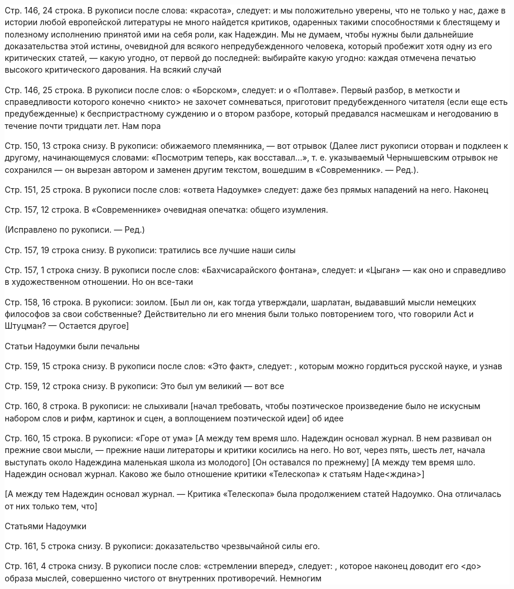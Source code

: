 Стр. 146, 24 строка. В рукописи после слова: «красота», следует: и мы положительно уверены, что не только у нас, даже в истории любой европейской литературы не много найдется критиков, одаренных такими способностями к блестящему и полезному исполнению принятой ими на себя роли, как Надеждин. Мы не думаем, чтобы нужны были дальнейшие доказательства этой истины, очевидной для всякого непредубежденного человека, который пробежит хотя одну из его критических статей, — какую угодно, от первой до последней: выбирайте какую угодно: каждая отмечена печатью высокого критического дарования. На всякий случай

Стр. 146, 25 строка. В рукописи после слов: о «Борском», следует: и о «Полтаве». Первый разбор, в меткости и справедливости которого конечно \<никто\> не захочет сомневаться, приготовит предубежденного читателя (если еще есть предубежденные) к беспристрастному суждению и о втором разборе, который предавался насмешкам и негодованию в течение почти тридцати лет. Нам пора

Стр. 150, 13 строка снизу. В рукописи: обижаемого племянника, — вот отрывок (Далее лист рукописи оторван и подклеен к другому, начинающемуся словами: «Посмотрим теперь, как восставал...», т. е. указываемый Чернышевским отрывок не сохранился — он вырезан автором и заменен другим текстом, вошедшим в «Современник». — Ред.).

Стр. 151, 25 строка. В рукописи после слов: «ответа Надоумке» следует: даже без прямых нападений на него. Наконец

Стр. 157, 12 строка. В «Современнике» очевидная опечатка: общего изумления.

(Исправлено по рукописи. — Ред.)

Стр. 157, 19 строка снизу. В рукописи: тратились все лучшие наши силы

Стр. 157, 1 строка снизу. В рукописи после слов: «Бахчисарайского фонтана», следует: и «Цыган» — как оно и справедливо в художественном отношении. Но он все-таки

Стр. 158, 16 строка. В рукописи: зоилом. \[Был ли он, как тогда утверждали, шарлатан, выдававший мысли немецких философов за свои собственные? Действительно ли его мнения были только повторением того, что говорили Act и Штуцман? — Остается другое\]

Статьи Надоумки были печальны

Стр. 159, 15 строка снизу. В рукописи после слов: «Это факт», следует: , которым можно гордиться русской науке, и узнав

Стр. 159, 12 строка снизу. В рукописи: Это был ум великий — вот все

Стр. 160, 8 строка. В рукописи: не слыхивали \[начал требовать, чтобы поэтическое произведение было не искусным набором слов и рифм, картинок и сцен, а воплощением поэтической идеи\] об идее

Стр. 160, 15 строка. В рукописи: «Горе от ума» \[А между тем время шло. Надеждин основал журнал. В нем развивал он прежние свои мысли, — прежние наши литераторы и критики косились на него. Но вот, через пять, шесть лет, начала выступать около Надеждина маленькая школа из молодого\] \[Он оставался по прежнему\] \[А между тем время шло. Надеждин основал журнал. Каково же было отношение критики «Телескопа» к статьям Наде<ждина>\]

\[А между тем Надеждин основал журнал. — Критика «Телескопа» была продолжением статей Надоумко. Она отличалась от них только тем, что\]

Статьями Надоумки

Стр. 161, 5 строка снизу. В рукописи: доказательство чрезвычайной силы его.

Стр. 161, 4 строка снизу. В рукописи после слов: «стремлении вперед», следует: , которое наконец доводит его \<до\> образа мыслей, совершенно чистого от внутренних противоречий. Немногим


[^824*]: Читателей, забывших об этом курьезном случае, мы убедительно просим прочитать в Смирдинском издании Державина этот гимн и примечание, объясняющее его историю.
[^824**]: Влияние немецкой философии на науку во Франции и Англии постоянно усиливается; из французских ученых наиболее знаменитые историки и мыслители почти все обязаны большею частью своей славы тому, что в большей или меньшей степени подчинились идеям, которые развиты немецкою философиею; в последнее время, заметно стали подчиняться их влиянию и те, которые прежде оставались чужды этому прогрессу. В Англии, которая особенно не благоволила к немецкой философии, эта наука быстро разливается. Сочинения немецких мыслителей деятельно переводятся на английский язык. Так, например, в одном нумере «Weetminster Review» мы нашли известие о появлении сочинений Канта, Фихте, Гегеля и некоторых позднейших немецких философов в английском переводе. Факты эти ясны без всяких рассуждений.